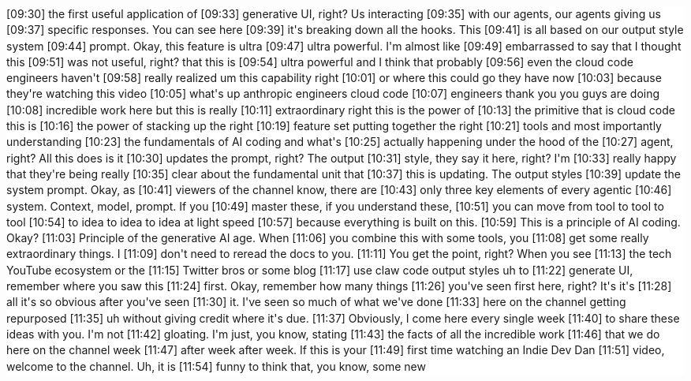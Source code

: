 [09:30] the first useful application of
[09:33] generative UI, right? Us interacting
[09:35] with our agents, our agents giving us
[09:37] specific responses. You can see here
[09:39] it's breaking down all the hooks. This
[09:41] is all based on our output style system
[09:44] prompt. Okay, this feature is ultra
[09:47] ultra powerful. I'm almost like
[09:49] embarrassed to say that I thought this
[09:51] was not useful, right? that this is
[09:54] ultra powerful and I think that probably
[09:56] even the cloud code engineers haven't
[09:58] really realized um this capability right
[10:01] or where this could go they have now
[10:03] because they're watching this video
[10:05] what's up anthropic engineers cloud code
[10:07] engineers thank you you guys are doing
[10:08] incredible work here but this is really
[10:11] extraordinary right this is the power of
[10:13] the primitive that is cloud code this is
[10:16] the power of stacking up the right
[10:19] feature set putting together the right
[10:21] tools and most importantly understanding
[10:23] the fundamentals of AI coding and what's
[10:25] actually happening under the hood of the
[10:27] agent, right? All this does is it
[10:30] updates the prompt, right? The output
[10:31] style, they say it here, right? I'm
[10:33] really happy that they're being really
[10:35] clear about the fundamental unit that
[10:37] this is updating. The output styles
[10:39] update the system prompt. Okay, as
[10:41] viewers of the channel know, there are
[10:43] only three key elements of every agentic
[10:46] system. Context, model, prompt. If you
[10:49] master these, if you understand these,
[10:51] you can move from tool to tool to tool
[10:54] to idea to idea to idea at light speed
[10:57] because everything is built on this.
[10:59] This is a principle of AI coding. Okay?
[11:03] Principle of the generative AI age. When
[11:06] you combine this with some tools, you
[11:08] get some really extraordinary things. I
[11:09] don't need to reread the docs to you.
[11:11] You get the point, right? When you see
[11:13] the tech YouTube ecosystem or the
[11:15] Twitter bros or some blog
[11:17] use claw code output styles uh to
[11:22] generate UI, remember where you saw this
[11:24] first. Okay, remember how many things
[11:26] you've seen first here, right? It's it's
[11:28] all it's so obvious after you've seen
[11:30] it. I've seen so much of what we've done
[11:33] here on the channel getting repurposed
[11:35] uh without giving credit where it's due.
[11:37] Obviously, I come here every single week
[11:40] to share these ideas with you. I'm not
[11:42] gloating. I'm just, you know, stating
[11:43] the facts of all the incredible work
[11:46] that we do here on the channel week
[11:47] after week after week. If this is your
[11:49] first time watching an Indie Dev Dan
[11:51] video, welcome to the channel. Uh, it is
[11:54] funny to think that, you know, some new